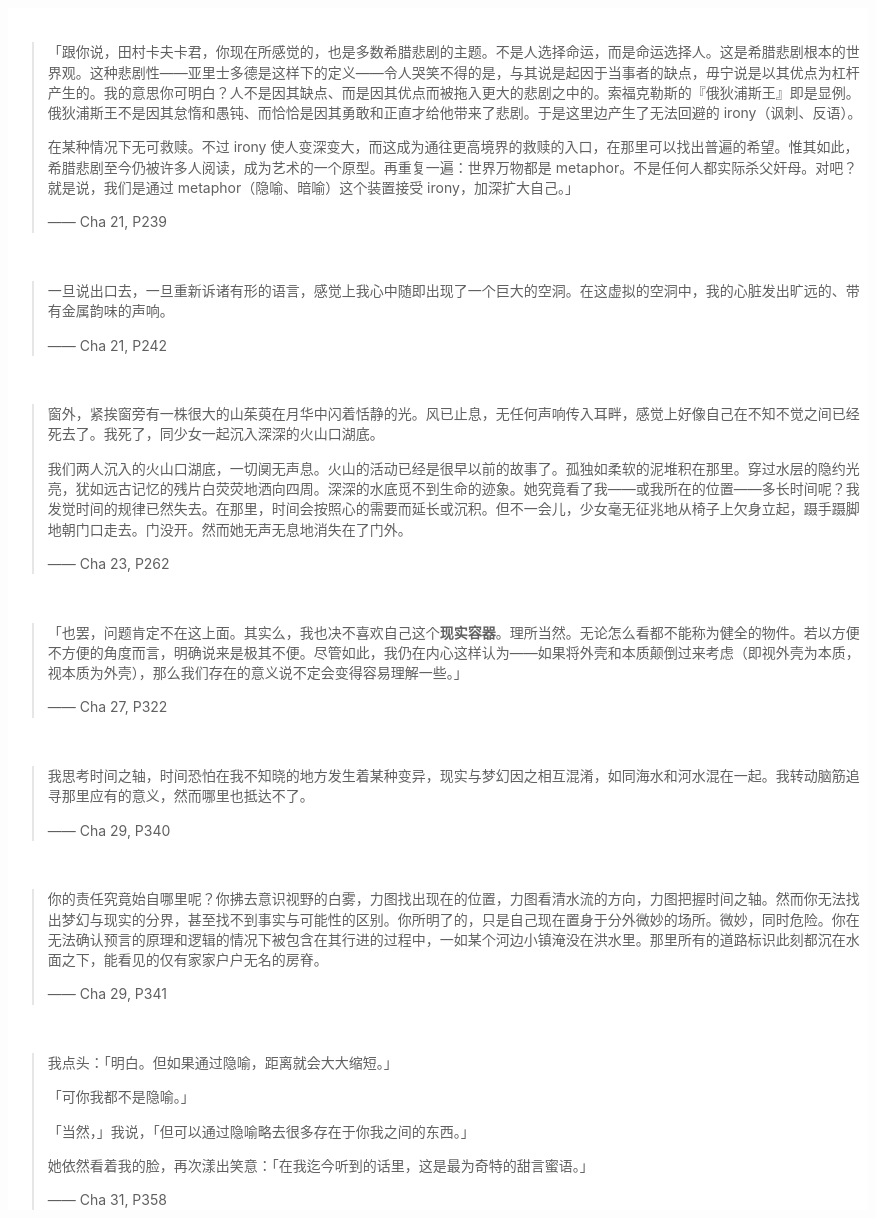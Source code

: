 <br>

> 「跟你说，田村卡夫卡君，你现在所感觉的，也是多数希腊悲剧的主题。不是人选择命运，而是命运选择人。这是希腊悲剧根本的世界观。这种悲剧性——亚里士多德是这样下的定义——令人哭笑不得的是，与其说是起因于当事者的缺点，毋宁说是以其优点为杠杆产生的。我的意思你可明白？人不是因其缺点、而是因其优点而被拖入更大的悲剧之中的。索福克勒斯的『俄狄浦斯王』即是显例。俄狄浦斯王不是因其怠惰和愚钝、而恰恰是因其勇敢和正直才给他带来了悲剧。于是这里边产生了无法回避的 irony（讽刺、反语）。
> 
> 在某种情况下无可救赎。不过 irony 使人变深变大，而这成为通往更高境界的救赎的入口，在那里可以找出普遍的希望。惟其如此，希腊悲剧至今仍被许多人阅读，成为艺术的一个原型。再重复一遍：世界万物都是 metaphor。不是任何人都实际杀父奸母。对吧？就是说，我们是通过 metaphor（隐喻、暗喻）这个装置接受 irony，加深扩大自己。」
>
> —— Cha 21, P239

<br>

> 一旦说出口去，一旦重新诉诸有形的语言，感觉上我心中随即出现了一个巨大的空洞。在这虚拟的空洞中，我的心脏发出旷远的、带有金属韵味的声响。
>
> —— Cha 21, P242

<br>

> 窗外，紧挨窗旁有一株很大的山茱萸在月华中闪着恬静的光。风已止息，无任何声响传入耳畔，感觉上好像自己在不知不觉之间已经死去了。我死了，同少女一起沉入深深的火山口湖底。
>
> 我们两人沉入的火山口湖底，一切阒无声息。火山的活动已经是很早以前的故事了。孤独如柔软的泥堆积在那里。穿过水层的隐约光亮，犹如远古记忆的残片白荧荧地洒向四周。深深的水底觅不到生命的迹象。她究竟看了我——或我所在的位置——多长时间呢？我发觉时间的规律已然失去。在那里，时间会按照心的需要而延长或沉积。但不一会儿，少女毫无征兆地从椅子上欠身立起，蹑手蹑脚地朝门口走去。门没开。然而她无声无息地消失在了门外。
>
> —— Cha 23, P262

<br>

> 「也罢，问题肯定不在这上面。其实么，我也决不喜欢自己这个**现实容器**。理所当然。无论怎么看都不能称为健全的物件。若以方便不方便的角度而言，明确说来是极其不便。尽管如此，我仍在内心这样认为——如果将外壳和本质颠倒过来考虑（即视外壳为本质，视本质为外壳），那么我们存在的意义说不定会变得容易理解一些。」
>
> —— Cha 27, P322

<br>

> 我思考时间之轴，时间恐怕在我不知晓的地方发生着某种变异，现实与梦幻因之相互混淆，如同海水和河水混在一起。我转动脑筋追寻那里应有的意义，然而哪里也抵达不了。
>
> —— Cha 29, P340

<br>

> 你的责任究竟始自哪里呢？你拂去意识视野的白雾，力图找出现在的位置，力图看清水流的方向，力图把握时间之轴。然而你无法找出梦幻与现实的分界，甚至找不到事实与可能性的区别。你所明了的，只是自己现在置身于分外微妙的场所。微妙，同时危险。你在无法确认预言的原理和逻辑的情况下被包含在其行进的过程中，一如某个河边小镇淹没在洪水里。那里所有的道路标识此刻都沉在水面之下，能看见的仅有家家户户无名的房脊。
>
> —— Cha 29, P341

<br>

> 我点头：「明白。但如果通过隐喻，距离就会大大缩短。」
>
> 「可你我都不是隐喻。」
>
> 「当然，」我说，「但可以通过隐喻略去很多存在于你我之间的东西。」
>
> 她依然看着我的脸，再次漾出笑意：「在我迄今听到的话里，这是最为奇特的甜言蜜语。」
>
> —— Cha 31, P358
